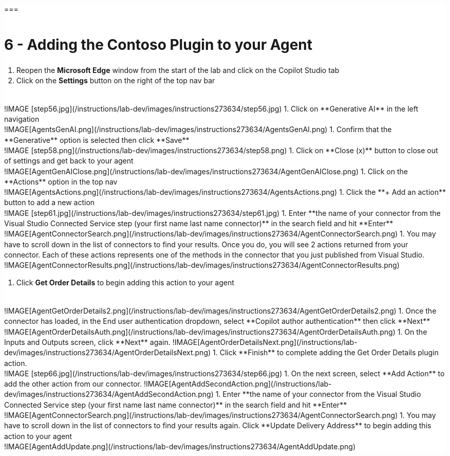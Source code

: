 ===

# 6 - Adding the Contoso Plugin to your Agent

1. Reopen the **Microsoft Edge** window from the start of the lab and click on the Copilot Studio tab
1. Click on the **Settings** button on the right of the top nav bar
<br>
    !IMAGE [step56.jpg](/instructions/lab-dev/images/instructions273634/step56.jpg)
1. Click on **Generative AI** in the left navigation
<br>
    !IMAGE[AgentsGenAI.png](/instructions/lab-dev/images/instructions273634/AgentsGenAI.png)
1. Confirm that the **Generative** option is selected then click **Save**
<br>
    !IMAGE [step58.png](/instructions/lab-dev/images/instructions273634/step58.png)
1. Click on **Close (x)** button to close out of settings and get back to your agent
<br>
!IMAGE[AgentGenAIClose.png](/instructions/lab-dev/images/instructions273634/AgentGenAIClose.png)
1. Click on the **Actions** option in the top nav
<br>
    !IMAGE[AgentsActions.png](/instructions/lab-dev/images/instructions273634/AgentsActions.png)
1. Click the **+ Add an action** button to add a new action
<br>
    !IMAGE [step61.jpg](/instructions/lab-dev/images/instructions273634/step61.jpg)
1. Enter **the name of your connector from the Visual Studio Connected Service step (your first name last name connector)** in the search field and hit **Enter**
<br>
    !IMAGE[AgentConnectorSearch.png](/instructions/lab-dev/images/instructions273634/AgentConnectorSearch.png)
1. You may have to scroll down in the list of connectors to find your results. Once you do, you will see 2 actions returned from your connector. Each of these actions represents one of the methods in the connector that you just published from Visual Studio. 
!IMAGE[AgentConnectorResults.png](/instructions/lab-dev/images/instructions273634/AgentConnectorResults.png)

1. Click **Get Order Details** to begin adding this action to your agent
<br>
!IMAGE[AgentGetOrderDetails2.png](/instructions/lab-dev/images/instructions273634/AgentGetOrderDetails2.png)
1. Once the connector has loaded, in the End user authentication dropdown, select **Copilot author authentication** then click **Next**
<br>
    !IMAGE[AgentOrderDetailsAuth.png](/instructions/lab-dev/images/instructions273634/AgentOrderDetailsAuth.png)
1. On the Inputs and Outputs screen, click **Next** again.
!IMAGE[AgentOrderDetailsNext.png](/instructions/lab-dev/images/instructions273634/AgentOrderDetailsNext.png)
1. Click **Finish** to complete adding the Get Order Details plugin action.
<br>
    !IMAGE [step66.jpg](/instructions/lab-dev/images/instructions273634/step66.jpg)
1. On the next screen, select **Add Action** to add the other action from our connector.
!IMAGE[AgentAddSecondAction.png](/instructions/lab-dev/images/instructions273634/AgentAddSecondAction.png)
1. Enter **the name of your connector from the Visual Studio Connected Service step (your first name last name connector)** in the search field and hit **Enter**
<br>
    !IMAGE[AgentConnectorSearch.png](/instructions/lab-dev/images/instructions273634/AgentConnectorSearch.png)
1. You may have to scroll down in the list of connectors to find your results again. Click **Update Delivery Address** to begin adding this action to your agent
<br>
!IMAGE[AgentAddUpdate.png](/instructions/lab-dev/images/instructions273634/AgentAddUpdate.png)